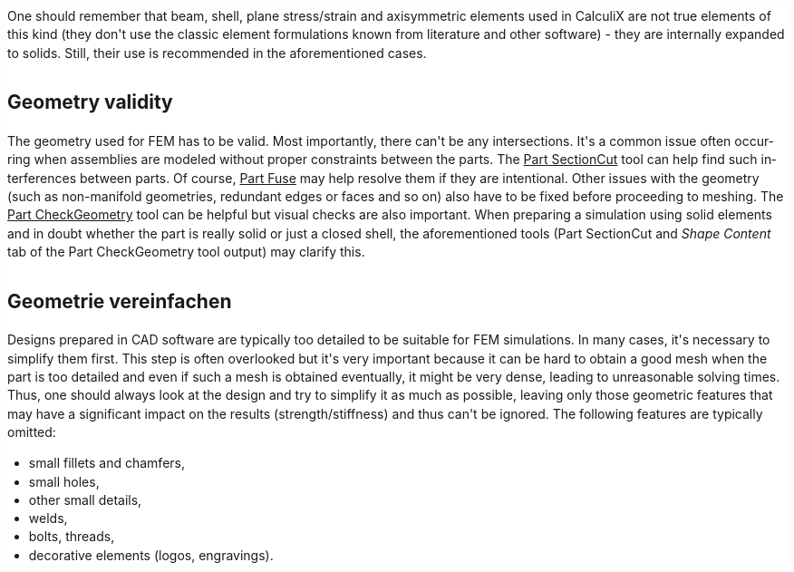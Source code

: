 

</div>


<div lang="en" dir="ltr" class="mw-content-ltr">

One should remember that beam, shell, plane stress/strain and axisymmetric elements used in CalculiX are not true elements of this kind (they don\'t use the classic element formulations known from literature and other software) - they are internally expanded to solids. Still, their use is recommended in the aforementioned cases.


</div>


<div lang="en" dir="ltr" class="mw-content-ltr">

## Geometry validity 


</div>


<div lang="en" dir="ltr" class="mw-content-ltr">

The geometry used for FEM has to be valid. Most importantly, there can\'t be any intersections. It\'s a common issue often occurring when assemblies are modeled without proper constraints between the parts. The [Part SectionCut](Part_SectionCut.md) tool can help find such interferences between parts. Of course, [Part Fuse](Part_Fuse.md) may help resolve them if they are intentional. Other issues with the geometry (such as non-manifold geometries, redundant edges or faces and so on) also have to be fixed before proceeding to meshing. The [Part CheckGeometry](Part_CheckGeometry.md) tool can be helpful but visual checks are also important. When preparing a simulation using solid elements and in doubt whether the part is really solid or just a closed shell, the aforementioned tools (Part SectionCut and *Shape Content* tab of the Part CheckGeometry tool output) may clarify this.


</div>



## Geometrie vereinfachen 


<div lang="en" dir="ltr" class="mw-content-ltr">

Designs prepared in CAD software are typically too detailed to be suitable for FEM simulations. In many cases, it\'s necessary to simplify them first. This step is often overlooked but it\'s very important because it can be hard to obtain a good mesh when the part is too detailed and even if such a mesh is obtained eventually, it might be very dense, leading to unreasonable solving times. Thus, one should always look at the design and try to simplify it as much as possible, leaving only those geometric features that may have a significant impact on the results (strength/stiffness) and thus can\'t be ignored. The following features are typically omitted:

-   small fillets and chamfers,
-   small holes,
-   other small details,
-   welds,
-   bolts, threads,
-   decorative elements (logos, engravings).
